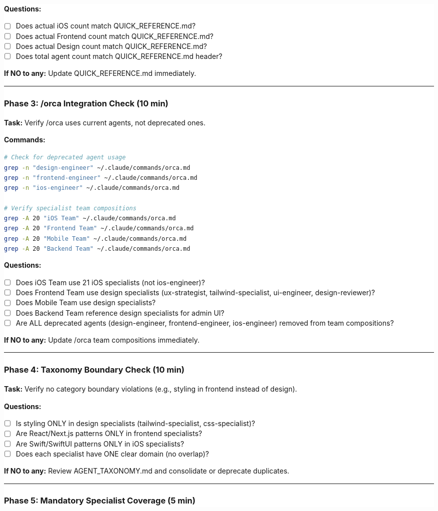 **Questions:**
- [ ] Does actual iOS count match QUICK_REFERENCE.md?
- [ ] Does actual Frontend count match QUICK_REFERENCE.md?
- [ ] Does actual Design count match QUICK_REFERENCE.md?
- [ ] Does total agent count match QUICK_REFERENCE.md header?

**If NO to any:** Update QUICK_REFERENCE.md immediately.

---

### Phase 3: /orca Integration Check (10 min)

**Task:** Verify /orca uses current agents, not deprecated ones.

**Commands:**
```bash
# Check for deprecated agent usage
grep -n "design-engineer" ~/.claude/commands/orca.md
grep -n "frontend-engineer" ~/.claude/commands/orca.md
grep -n "ios-engineer" ~/.claude/commands/orca.md

# Verify specialist team compositions
grep -A 20 "iOS Team" ~/.claude/commands/orca.md
grep -A 20 "Frontend Team" ~/.claude/commands/orca.md
grep -A 20 "Mobile Team" ~/.claude/commands/orca.md
grep -A 20 "Backend Team" ~/.claude/commands/orca.md
```

**Questions:**
- [ ] Does iOS Team use 21 iOS specialists (not ios-engineer)?
- [ ] Does Frontend Team use design specialists (ux-strategist, tailwind-specialist, ui-engineer, design-reviewer)?
- [ ] Does Mobile Team use design specialists?
- [ ] Does Backend Team reference design specialists for admin UI?
- [ ] Are ALL deprecated agents (design-engineer, frontend-engineer, ios-engineer) removed from team compositions?

**If NO to any:** Update /orca team compositions immediately.

---

### Phase 4: Taxonomy Boundary Check (10 min)

**Task:** Verify no category boundary violations (e.g., styling in frontend instead of design).

**Questions:**
- [ ] Is styling ONLY in design specialists (tailwind-specialist, css-specialist)?
- [ ] Are React/Next.js patterns ONLY in frontend specialists?
- [ ] Are Swift/SwiftUI patterns ONLY in iOS specialists?
- [ ] Does each specialist have ONE clear domain (no overlap)?

**If NO to any:** Review AGENT_TAXONOMY.md and consolidate or deprecate duplicates.

---

### Phase 5: Mandatory Specialist Coverage (5 min)
